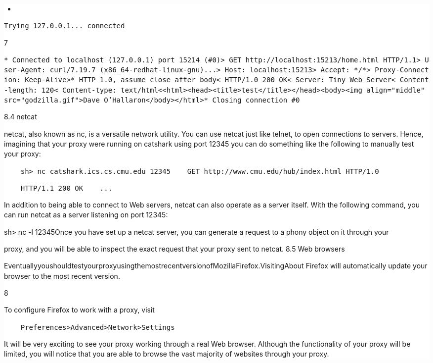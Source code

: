 *

<pre>Trying 127.0.0.1... connected</pre>

7

<pre>* Connected to localhost (127.0.0.1) port 15214 (#0)&gt; GET http://localhost:15213/home.html HTTP/1.1&gt; User-Agent: curl/7.19.7 (x86_64-redhat-linux-gnu)...&gt; Host: localhost:15213&gt; Accept: */*&gt; Proxy-Connection: Keep-Alive&gt;* HTTP 1.0, assume close after body&lt; HTTP/1.0 200 OK&lt; Server: Tiny Web Server&lt; Content-length: 120&lt; Content-type: text/html&lt;&lt;html&gt;&lt;head&gt;&lt;title&gt;test&lt;/title&gt;&lt;/head&gt;&lt;body&gt;&lt;img align="middle" src="godzilla.gif"&gt;Dave O’Hallaron&lt;/body&gt;&lt;/html&gt;* Closing connection #0</pre>

8.4 netcat

netcat, also known as nc, is a versatile network utility. You can use netcat just like telnet, to open connections to servers. Hence, imagining that your proxy were running on catshark using port 12345 you can do something like the following to manually test your proxy:

<pre>    sh&gt; nc catshark.ics.cs.cmu.edu 12345    GET http://www.cmu.edu/hub/index.html HTTP/1.0</pre>

<pre>    HTTP/1.1 200 OK    ...</pre>

In addition to being able to connect to Web servers, netcat can also operate as a server itself. With the following command, you can run netcat as a server listening on port 12345:

sh&gt; nc -l 12345Once you have set up a netcat server, you can generate a request to a phony object on it through your

proxy, and you will be able to inspect the exact request that your proxy sent to netcat. 8.5 Web browsers

EventuallyyoushouldtestyourproxyusingthemostrecentversionofMozillaFirefox.VisitingAbout Firefox will automatically update your browser to the most recent version.

8

To configure Firefox to work with a proxy, visit

<pre>    Preferences&gt;Advanced&gt;Network&gt;Settings</pre>

It will be very exciting to see your proxy working through a real Web browser. Although the functionality of your proxy will be limited, you will notice that you are able to browse the vast majority of websites through your proxy.